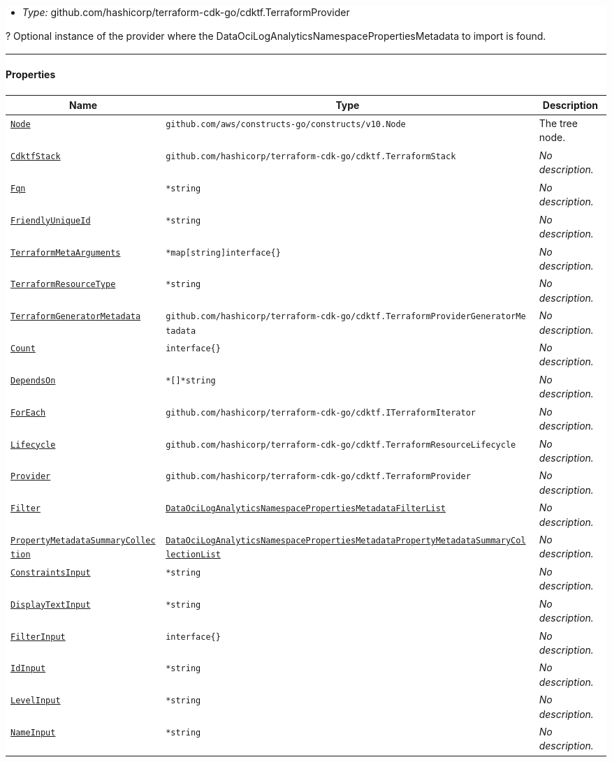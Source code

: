- *Type:* github.com/hashicorp/terraform-cdk-go/cdktf.TerraformProvider

? Optional instance of the provider where the DataOciLogAnalyticsNamespacePropertiesMetadata to import is found.

---

#### Properties <a name="Properties" id="Properties"></a>

| **Name** | **Type** | **Description** |
| --- | --- | --- |
| <code><a href="#rhizo-co-terraform-provider-oci.dataOciLogAnalyticsNamespacePropertiesMetadata.DataOciLogAnalyticsNamespacePropertiesMetadata.property.node">Node</a></code> | <code>github.com/aws/constructs-go/constructs/v10.Node</code> | The tree node. |
| <code><a href="#rhizo-co-terraform-provider-oci.dataOciLogAnalyticsNamespacePropertiesMetadata.DataOciLogAnalyticsNamespacePropertiesMetadata.property.cdktfStack">CdktfStack</a></code> | <code>github.com/hashicorp/terraform-cdk-go/cdktf.TerraformStack</code> | *No description.* |
| <code><a href="#rhizo-co-terraform-provider-oci.dataOciLogAnalyticsNamespacePropertiesMetadata.DataOciLogAnalyticsNamespacePropertiesMetadata.property.fqn">Fqn</a></code> | <code>*string</code> | *No description.* |
| <code><a href="#rhizo-co-terraform-provider-oci.dataOciLogAnalyticsNamespacePropertiesMetadata.DataOciLogAnalyticsNamespacePropertiesMetadata.property.friendlyUniqueId">FriendlyUniqueId</a></code> | <code>*string</code> | *No description.* |
| <code><a href="#rhizo-co-terraform-provider-oci.dataOciLogAnalyticsNamespacePropertiesMetadata.DataOciLogAnalyticsNamespacePropertiesMetadata.property.terraformMetaArguments">TerraformMetaArguments</a></code> | <code>*map[string]interface{}</code> | *No description.* |
| <code><a href="#rhizo-co-terraform-provider-oci.dataOciLogAnalyticsNamespacePropertiesMetadata.DataOciLogAnalyticsNamespacePropertiesMetadata.property.terraformResourceType">TerraformResourceType</a></code> | <code>*string</code> | *No description.* |
| <code><a href="#rhizo-co-terraform-provider-oci.dataOciLogAnalyticsNamespacePropertiesMetadata.DataOciLogAnalyticsNamespacePropertiesMetadata.property.terraformGeneratorMetadata">TerraformGeneratorMetadata</a></code> | <code>github.com/hashicorp/terraform-cdk-go/cdktf.TerraformProviderGeneratorMetadata</code> | *No description.* |
| <code><a href="#rhizo-co-terraform-provider-oci.dataOciLogAnalyticsNamespacePropertiesMetadata.DataOciLogAnalyticsNamespacePropertiesMetadata.property.count">Count</a></code> | <code>interface{}</code> | *No description.* |
| <code><a href="#rhizo-co-terraform-provider-oci.dataOciLogAnalyticsNamespacePropertiesMetadata.DataOciLogAnalyticsNamespacePropertiesMetadata.property.dependsOn">DependsOn</a></code> | <code>*[]*string</code> | *No description.* |
| <code><a href="#rhizo-co-terraform-provider-oci.dataOciLogAnalyticsNamespacePropertiesMetadata.DataOciLogAnalyticsNamespacePropertiesMetadata.property.forEach">ForEach</a></code> | <code>github.com/hashicorp/terraform-cdk-go/cdktf.ITerraformIterator</code> | *No description.* |
| <code><a href="#rhizo-co-terraform-provider-oci.dataOciLogAnalyticsNamespacePropertiesMetadata.DataOciLogAnalyticsNamespacePropertiesMetadata.property.lifecycle">Lifecycle</a></code> | <code>github.com/hashicorp/terraform-cdk-go/cdktf.TerraformResourceLifecycle</code> | *No description.* |
| <code><a href="#rhizo-co-terraform-provider-oci.dataOciLogAnalyticsNamespacePropertiesMetadata.DataOciLogAnalyticsNamespacePropertiesMetadata.property.provider">Provider</a></code> | <code>github.com/hashicorp/terraform-cdk-go/cdktf.TerraformProvider</code> | *No description.* |
| <code><a href="#rhizo-co-terraform-provider-oci.dataOciLogAnalyticsNamespacePropertiesMetadata.DataOciLogAnalyticsNamespacePropertiesMetadata.property.filter">Filter</a></code> | <code><a href="#rhizo-co-terraform-provider-oci.dataOciLogAnalyticsNamespacePropertiesMetadata.DataOciLogAnalyticsNamespacePropertiesMetadataFilterList">DataOciLogAnalyticsNamespacePropertiesMetadataFilterList</a></code> | *No description.* |
| <code><a href="#rhizo-co-terraform-provider-oci.dataOciLogAnalyticsNamespacePropertiesMetadata.DataOciLogAnalyticsNamespacePropertiesMetadata.property.propertyMetadataSummaryCollection">PropertyMetadataSummaryCollection</a></code> | <code><a href="#rhizo-co-terraform-provider-oci.dataOciLogAnalyticsNamespacePropertiesMetadata.DataOciLogAnalyticsNamespacePropertiesMetadataPropertyMetadataSummaryCollectionList">DataOciLogAnalyticsNamespacePropertiesMetadataPropertyMetadataSummaryCollectionList</a></code> | *No description.* |
| <code><a href="#rhizo-co-terraform-provider-oci.dataOciLogAnalyticsNamespacePropertiesMetadata.DataOciLogAnalyticsNamespacePropertiesMetadata.property.constraintsInput">ConstraintsInput</a></code> | <code>*string</code> | *No description.* |
| <code><a href="#rhizo-co-terraform-provider-oci.dataOciLogAnalyticsNamespacePropertiesMetadata.DataOciLogAnalyticsNamespacePropertiesMetadata.property.displayTextInput">DisplayTextInput</a></code> | <code>*string</code> | *No description.* |
| <code><a href="#rhizo-co-terraform-provider-oci.dataOciLogAnalyticsNamespacePropertiesMetadata.DataOciLogAnalyticsNamespacePropertiesMetadata.property.filterInput">FilterInput</a></code> | <code>interface{}</code> | *No description.* |
| <code><a href="#rhizo-co-terraform-provider-oci.dataOciLogAnalyticsNamespacePropertiesMetadata.DataOciLogAnalyticsNamespacePropertiesMetadata.property.idInput">IdInput</a></code> | <code>*string</code> | *No description.* |
| <code><a href="#rhizo-co-terraform-provider-oci.dataOciLogAnalyticsNamespacePropertiesMetadata.DataOciLogAnalyticsNamespacePropertiesMetadata.property.levelInput">LevelInput</a></code> | <code>*string</code> | *No description.* |
| <code><a href="#rhizo-co-terraform-provider-oci.dataOciLogAnalyticsNamespacePropertiesMetadata.DataOciLogAnalyticsNamespacePropertiesMetadata.property.nameInput">NameInput</a></code> | <code>*string</code> | *No description.* |